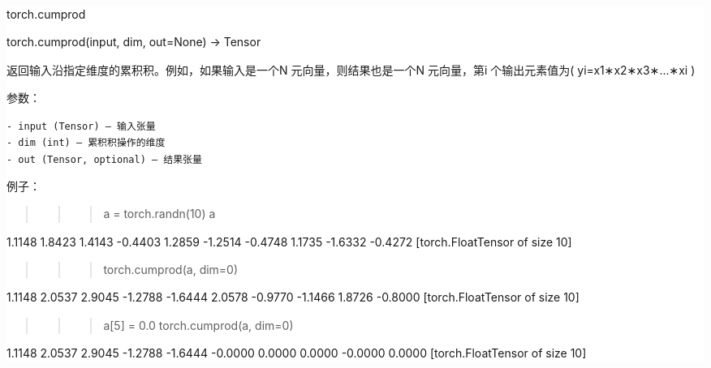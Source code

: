 torch.cumprod

torch.cumprod(input, dim, out=None) → Tensor

返回输入沿指定维度的累积积。例如，如果输入是一个N 元向量，则结果也是一个N 元向量，第i 个输出元素值为\( yi=x1∗x2∗x3∗...∗xi
\)

参数：

	- input (Tensor) – 输入张量
	- dim (int) – 累积积操作的维度
	- out (Tensor, optional) – 结果张量

例子：

>>> a = torch.randn(10)
>>> a

 1.1148
 1.8423
 1.4143
-0.4403
 1.2859
-1.2514
-0.4748
 1.1735
-1.6332
-0.4272
[torch.FloatTensor of size 10]

>>> torch.cumprod(a, dim=0)

 1.1148
 2.0537
 2.9045
-1.2788
-1.6444
 2.0578
-0.9770
-1.1466
 1.8726
-0.8000
[torch.FloatTensor of size 10]

>>> a[5] = 0.0
>>> torch.cumprod(a, dim=0)

 1.1148
 2.0537
 2.9045
-1.2788
-1.6444
-0.0000
 0.0000
 0.0000
-0.0000
 0.0000
[torch.FloatTensor of size 10]
